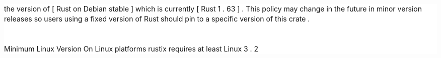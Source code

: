 the
version
of
[
Rust
on
Debian
stable
]
which
is
currently
[
Rust
1
.
63
]
.
This
policy
may
change
in
the
future
in
minor
version
releases
so
users
using
a
fixed
version
of
Rust
should
pin
to
a
specific
version
of
this
crate
.
#
#
Minimum
Linux
Version
On
Linux
platforms
rustix
requires
at
least
Linux
3
.
2